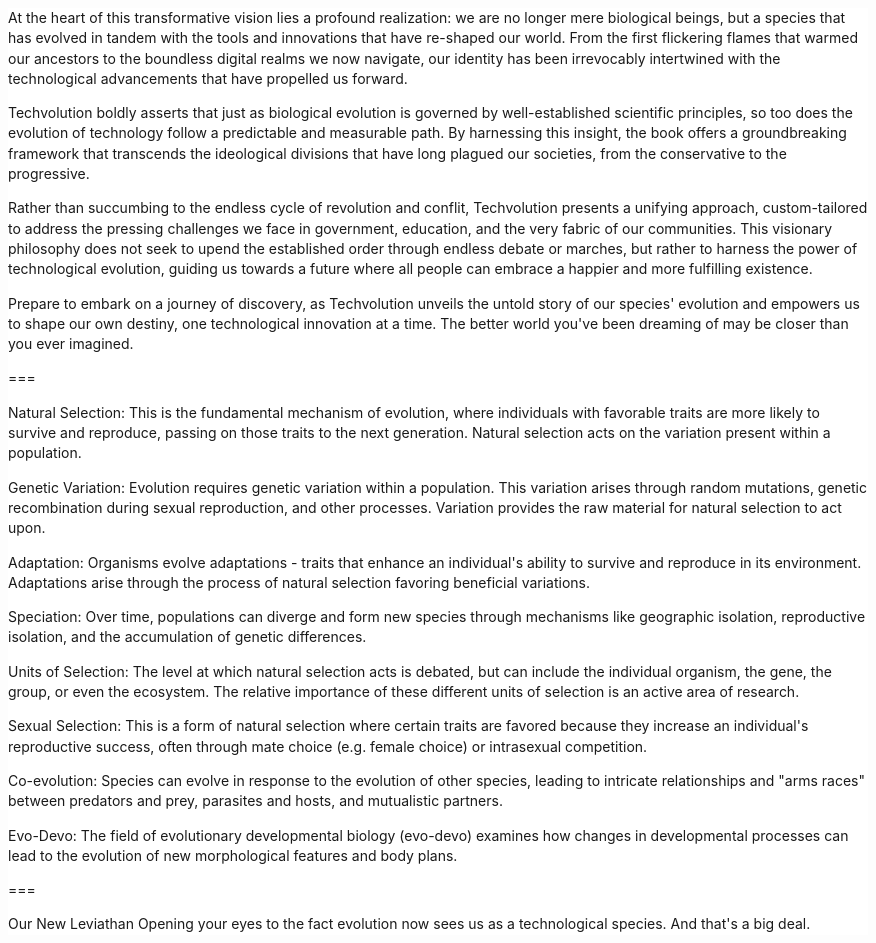 At the heart of this transformative vision lies a profound realization: we are no longer mere biological beings, but a species that has evolved in tandem with the tools and innovations that have re-shaped our world. From the first flickering flames that warmed our ancestors to the boundless digital realms we now navigate, our identity has been irrevocably intertwined with the technological advancements that have propelled us forward.

Techvolution boldly asserts that just as biological evolution is governed by well-established scientific principles, so too does the evolution of technology follow a predictable and measurable path. By harnessing this insight, the book offers a groundbreaking framework that transcends the ideological divisions that have long plagued our societies, from the conservative to the progressive.

Rather than succumbing to the endless cycle of revolution and conflit, Techvolution presents a unifying approach, custom-tailored to address the pressing challenges we face in government, education, and the very fabric of our communities. This visionary philosophy does not seek to upend the established order through endless debate or marches, but rather to harness the power of technological evolution, guiding us towards a future where all people can embrace a happier and more fulfilling existence.

Prepare to embark on a journey of discovery, as Techvolution unveils the untold story of our species' evolution and empowers us to shape our own destiny, one technological innovation at a time. The better world you've been dreaming of may be closer than you ever imagined.

===


Natural Selection: This is the fundamental mechanism of evolution, where individuals with favorable traits are more likely to survive and reproduce, passing on those traits to the next generation. Natural selection acts on the variation present within a population.

Genetic Variation: Evolution requires genetic variation within a population. This variation arises through random mutations, genetic recombination during sexual reproduction, and other processes. Variation provides the raw material for natural selection to act upon.

Adaptation: Organisms evolve adaptations - traits that enhance an individual's ability to survive and reproduce in its environment. Adaptations arise through the process of natural selection favoring beneficial variations.

Speciation: Over time, populations can diverge and form new species through mechanisms like geographic isolation, reproductive isolation, and the accumulation of genetic differences.

Units of Selection: The level at which natural selection acts is debated, but can include the individual organism, the gene, the group, or even the ecosystem. The relative importance of these different units of selection is an active area of research.

Sexual Selection: This is a form of natural selection where certain traits are favored because they increase an individual's reproductive success, often through mate choice (e.g. female choice) or intrasexual competition.

Co-evolution: Species can evolve in response to the evolution of other species, leading to intricate relationships and "arms races" between predators and prey, parasites and hosts, and mutualistic partners.

Evo-Devo: The field of evolutionary developmental biology (evo-devo) examines how changes in developmental processes can lead to the evolution of new morphological features and body plans.

===

Our New Leviathan
Opening your eyes to the fact evolution now sees us as a technological species. And that's a big deal.
